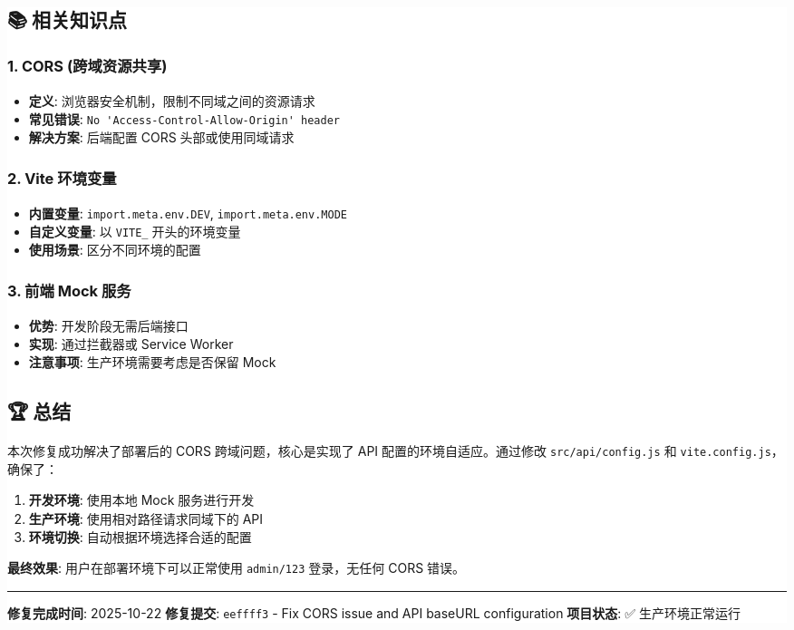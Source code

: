 ## 📚 相关知识点

### 1. CORS (跨域资源共享)
- **定义**: 浏览器安全机制，限制不同域之间的资源请求
- **常见错误**: `No 'Access-Control-Allow-Origin' header`
- **解决方案**: 后端配置 CORS 头部或使用同域请求

### 2. Vite 环境变量
- **内置变量**: `import.meta.env.DEV`, `import.meta.env.MODE`
- **自定义变量**: 以 `VITE_` 开头的环境变量
- **使用场景**: 区分不同环境的配置

### 3. 前端 Mock 服务
- **优势**: 开发阶段无需后端接口
- **实现**: 通过拦截器或 Service Worker
- **注意事项**: 生产环境需要考虑是否保留 Mock

## 🏆 总结

本次修复成功解决了部署后的 CORS 跨域问题，核心是实现了 API 配置的环境自适应。通过修改 `src/api/config.js` 和 `vite.config.js`，确保了：

1. **开发环境**: 使用本地 Mock 服务进行开发
2. **生产环境**: 使用相对路径请求同域下的 API
3. **环境切换**: 自动根据环境选择合适的配置

**最终效果**: 用户在部署环境下可以正常使用 `admin/123` 登录，无任何 CORS 错误。

---

**修复完成时间**: 2025-10-22
**修复提交**: `eeffff3` - Fix CORS issue and API baseURL configuration
**项目状态**: ✅ 生产环境正常运行